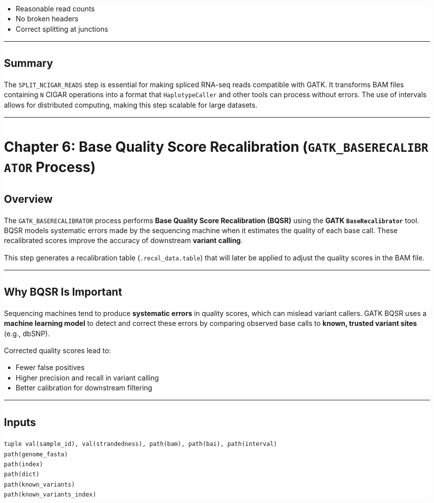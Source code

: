 - Reasonable read counts
- No broken headers
- Correct splitting at junctions

---

## Summary

The `SPLIT_NCIGAR_READS` step is essential for making spliced RNA-seq reads compatible with GATK. It transforms BAM files containing `N` CIGAR operations into a format that `HaplotypeCaller` and other tools can process without errors. The use of intervals allows for distributed computing, making this step scalable for large datasets.

---

# Chapter 6: Base Quality Score Recalibration (`GATK_BASERECALIBRATOR` Process)

## Overview

The `GATK_BASERECALIBRATOR` process performs **Base Quality Score Recalibration (BQSR)** using the **GATK `BaseRecalibrator`** tool. BQSR models systematic errors made by the sequencing machine when it estimates the quality of each base call. These recalibrated scores improve the accuracy of downstream **variant calling**.

This step generates a recalibration table (`.recal_data.table`) that will later be applied to adjust the quality scores in the BAM file.

---

## Why BQSR Is Important

Sequencing machines tend to produce **systematic errors** in quality scores, which can mislead variant callers. GATK BQSR uses a **machine learning model** to detect and correct these errors by comparing observed base calls to **known, trusted variant sites** (e.g., dbSNP).

Corrected quality scores lead to:
- Fewer false positives
- Higher precision and recall in variant calling
- Better calibration for downstream filtering

---

## Inputs

```nextflow
tuple val(sample_id), val(strandedness), path(bam), path(bai), path(interval)
path(genome_fasta)
path(index)
path(dict)
path(known_variants)
path(known_variants_index)
```
